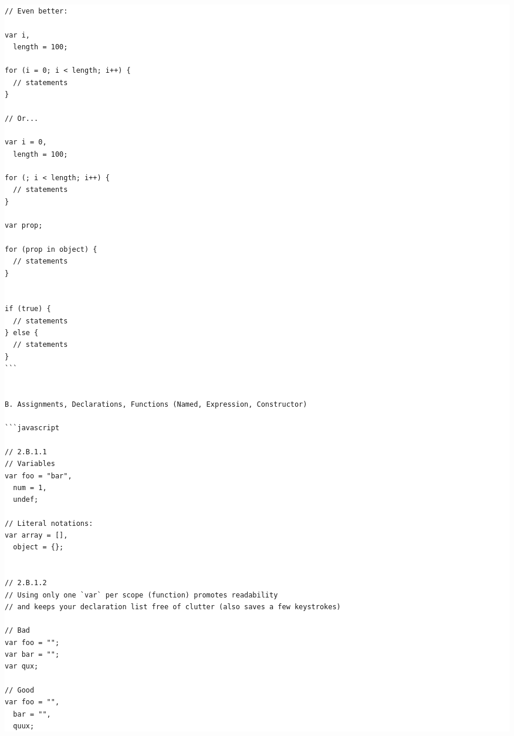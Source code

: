     // Even better:

    var i,
      length = 100;

    for (i = 0; i < length; i++) {
      // statements
    }

    // Or...

    var i = 0,
      length = 100;

    for (; i < length; i++) {
      // statements
    }

    var prop;

    for (prop in object) {
      // statements
    }


    if (true) {
      // statements
    } else {
      // statements
    }
    ```


    B. Assignments, Declarations, Functions (Named, Expression, Constructor)

    ```javascript

    // 2.B.1.1
    // Variables
    var foo = "bar",
      num = 1,
      undef;

    // Literal notations:
    var array = [],
      object = {};


    // 2.B.1.2
    // Using only one `var` per scope (function) promotes readability
    // and keeps your declaration list free of clutter (also saves a few keystrokes)

    // Bad
    var foo = "";
    var bar = "";
    var qux;

    // Good
    var foo = "",
      bar = "",
      quux;
